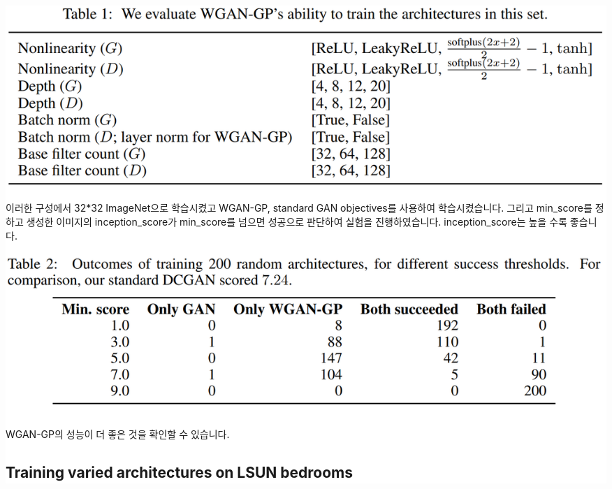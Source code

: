 ![Untitled](/assets/WGAN-GP_img/Untitled%206.png)

이러한 구성에서 32*32 ImageNet으로 학습시켰고 WGAN-GP, standard GAN objectives를 사용하여 학습시켰습니다. 그리고 min_score를 정하고 생성한 이미지의 inception_score가 min_score를 넘으면 성공으로 판단하여 실험을 진행하였습니다. inception_score는 높을 수록 좋습니다.

![Untitled](/assets/WGAN-GP_img/Untitled%207.png)

WGAN-GP의 성능이 더 좋은 것을 확인할 수 있습니다.

## Training varied architectures on LSUN bedrooms
